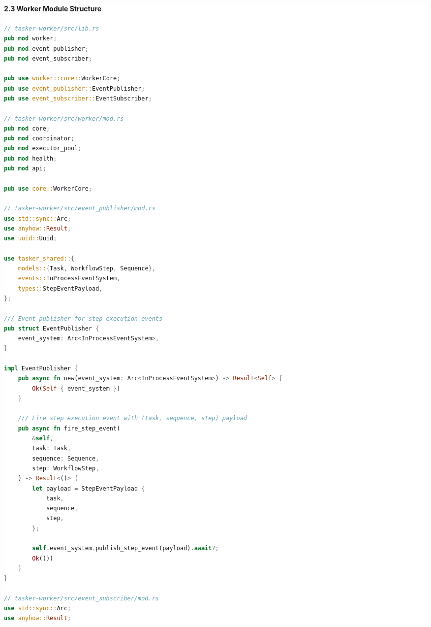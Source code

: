 #### 2.3 Worker Module Structure
```rust
// tasker-worker/src/lib.rs
pub mod worker;
pub mod event_publisher;
pub mod event_subscriber;

pub use worker::core::WorkerCore;
pub use event_publisher::EventPublisher;
pub use event_subscriber::EventSubscriber;

// tasker-worker/src/worker/mod.rs
pub mod core;
pub mod coordinator;
pub mod executor_pool;
pub mod health;
pub mod api;

pub use core::WorkerCore;

// tasker-worker/src/event_publisher/mod.rs
use std::sync::Arc;
use anyhow::Result;
use uuid::Uuid;

use tasker_shared::{
    models::{Task, WorkflowStep, Sequence},
    events::InProcessEventSystem,
    types::StepEventPayload,
};

/// Event publisher for step execution events
pub struct EventPublisher {
    event_system: Arc<InProcessEventSystem>,
}

impl EventPublisher {
    pub async fn new(event_system: Arc<InProcessEventSystem>) -> Result<Self> {
        Ok(Self { event_system })
    }

    /// Fire step execution event with (task, sequence, step) payload
    pub async fn fire_step_event(
        &self,
        task: Task,
        sequence: Sequence,
        step: WorkflowStep,
    ) -> Result<()> {
        let payload = StepEventPayload {
            task,
            sequence,
            step,
        };

        self.event_system.publish_step_event(payload).await?;
        Ok(())
    }
}

// tasker-worker/src/event_subscriber/mod.rs
use std::sync::Arc;
use anyhow::Result;

```